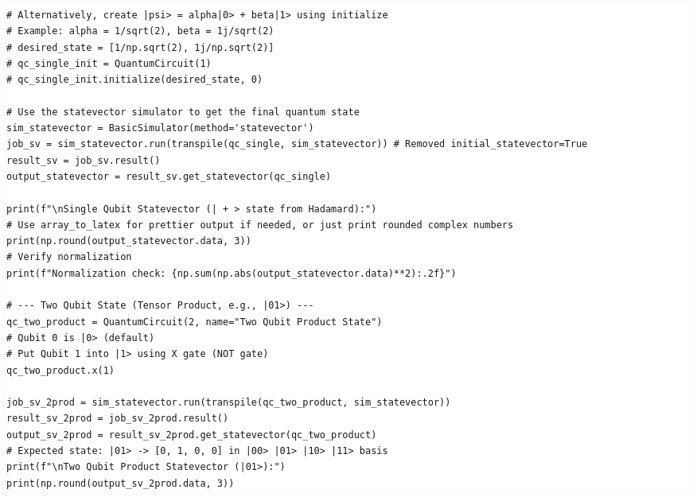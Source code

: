     # Alternatively, create |psi> = alpha|0> + beta|1> using initialize
    # Example: alpha = 1/sqrt(2), beta = 1j/sqrt(2)
    # desired_state = [1/np.sqrt(2), 1j/np.sqrt(2)]
    # qc_single_init = QuantumCircuit(1)
    # qc_single_init.initialize(desired_state, 0)

    # Use the statevector simulator to get the final quantum state
    sim_statevector = BasicSimulator(method='statevector')
    job_sv = sim_statevector.run(transpile(qc_single, sim_statevector)) # Removed initial_statevector=True
    result_sv = job_sv.result()
    output_statevector = result_sv.get_statevector(qc_single)

    print(f"\nSingle Qubit Statevector (| + > state from Hadamard):")
    # Use array_to_latex for prettier output if needed, or just print rounded complex numbers
    print(np.round(output_statevector.data, 3))
    # Verify normalization
    print(f"Normalization check: {np.sum(np.abs(output_statevector.data)**2):.2f}")

    # --- Two Qubit State (Tensor Product, e.g., |01>) ---
    qc_two_product = QuantumCircuit(2, name="Two Qubit Product State")
    # Qubit 0 is |0> (default)
    # Put Qubit 1 into |1> using X gate (NOT gate)
    qc_two_product.x(1)

    job_sv_2prod = sim_statevector.run(transpile(qc_two_product, sim_statevector))
    result_sv_2prod = job_sv_2prod.result()
    output_sv_2prod = result_sv_2prod.get_statevector(qc_two_product)
    # Expected state: |01> -> [0, 1, 0, 0] in |00> |01> |10> |11> basis
    print(f"\nTwo Qubit Product Statevector (|01>):")
    print(np.round(output_sv_2prod.data, 3))
